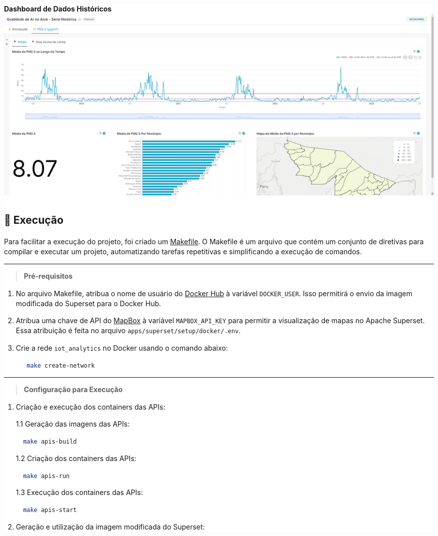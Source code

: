 **Dashboard de Dados Históricos**
![Dashboard de Dados Históricos](./.github/assets/images/dashboard_04.png)


## 🚀 Execução <a name = "execucao"></a>

Para facilitar a execução do projeto, foi criado um [Makefile](https://makefiletutorial.com/). O Makefile é um arquivo que contém um conjunto de diretivas para compilar e executar um projeto, automatizando tarefas repetitivas e simplificando a execução de comandos.

---

> **Pré-requisitos**
1. No arquivo Makefile, atribua o nome de usuário do [Docker Hub](https://hub.docker.com/) à variável `DOCKER_USER`. Isso permitirá o envio da imagem modificada do Superset para o Docker Hub.
2. Atribua uma chave de API do [MapBox](https://www.mapbox.com/) à variável `MAPBOX_API_KEY` para permitir a visualização de mapas no Apache Superset. Essa atribuição é feita no arquivo `apps/superset/setup/docker/.env`.
2. Crie a rede `iot_analytics` no Docker usando o comando abaixo:

   ```bash
      make create-network
    ```

---

> **Configuração para Execução**

1. Criação e execução dos containers das APIs:
   
    1.1 Geração das imagens das APIs:
    ```bash
      make apis-build
    ```
    
    1.2 Criação dos containers das APIs:
    ```bash
      make apis-run
    ```
    
    1.3 Execução dos containers das APIs:
    ```bash
      make apis-start
    ```
2. Geração e utilização da imagem modificada do Superset:

   ```